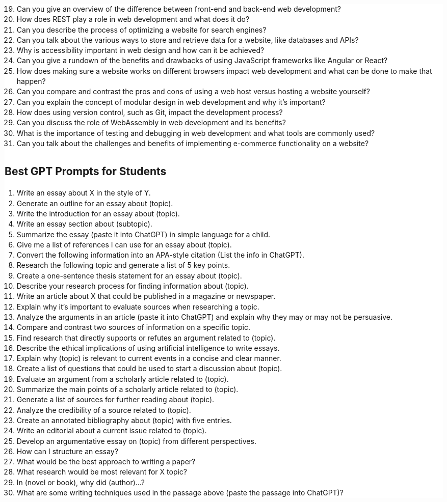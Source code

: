 19.  Can you give an overview of the difference between front-end and back-end web development?
20.  How does REST play a role in web development and what does it do?
21.  Can you describe the process of optimizing a website for search engines?
22.  Can you talk about the various ways to store and retrieve data for a website, like databases and APIs?
23.  Why is accessibility important in web design and how can it be achieved?
24.  Can you give a rundown of the benefits and drawbacks of using JavaScript frameworks like Angular or React?
25.  How does making sure a website works on different browsers impact web development and what can be done to make that happen?
26.  Can you compare and contrast the pros and cons of using a web host versus hosting a website yourself?
27.  Can you explain the concept of modular design in web development and why it’s important?
28.  How does using version control, such as Git, impact the development process?
29.  Can you discuss the role of WebAssembly in web development and its benefits?
30.  What is the importance of testing and debugging in web development and what tools are commonly used?
31.  Can you talk about the challenges and benefits of implementing e-commerce functionality on a website?

## **Best GPT Prompts for Students**

1.  Write an essay about X in the style of Y.
2.  Generate an outline for an essay about (topic).
3.  Write the introduction for an essay about (topic).
4.  Write an essay section about (subtopic).
5.  Summarize the essay (paste it into ChatGPT) in simple language for a child.
6.  Give me a list of references I can use for an essay about (topic).
7.  Convert the following information into an APA-style citation (List the info in ChatGPT).
8.  Research the following topic and generate a list of 5 key points.
9.  Create a one-sentence thesis statement for an essay about (topic).
10.  Describe your research process for finding information about (topic).
11.  Write an article about X that could be published in a magazine or newspaper.
12.  Explain why it’s important to evaluate sources when researching a topic.
13.  Analyze the arguments in an article (paste it into ChatGPT) and explain why they may or may not be persuasive.
14.  Compare and contrast two sources of information on a specific topic.
15.  Find research that directly supports or refutes an argument related to (topic).
16.  Describe the ethical implications of using artificial intelligence to write essays.
17.  Explain why (topic) is relevant to current events in a concise and clear manner.
18.  Create a list of questions that could be used to start a discussion about (topic).
19.  Evaluate an argument from a scholarly article related to (topic).
20.  Summarize the main points of a scholarly article related to (topic).
21.  Generate a list of sources for further reading about (topic).
22.  Analyze the credibility of a source related to (topic).
23.  Create an annotated bibliography about (topic) with five entries.
24.  Write an editorial about a current issue related to (topic).
25.  Develop an argumentative essay on (topic) from different perspectives.
26.  How can I structure an essay?
27.  What would be the best approach to writing a paper?
28.  What research would be most relevant for X topic?
29.  In (novel or book), why did (author)…?
30.  What are some writing techniques used in the passage above (paste the passage into ChatGPT)?
